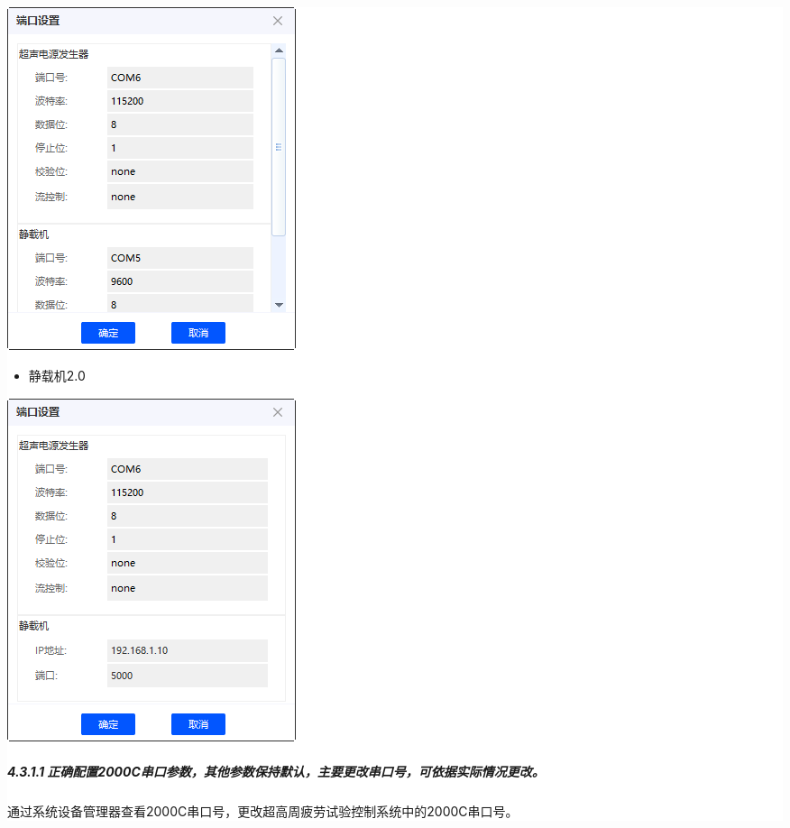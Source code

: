![设备设置](./images/anxi_com_settings.png)

- 静载机2.0

![设备设置2](./images/anxi_com_settings_2.png)

##### 4.3.1.1 正确配置2000C串口参数，其他参数保持默认，主要更改串口号，可依据实际情况更改。

通过系统设备管理器查看2000C串口号，更改超高周疲劳试验控制系统中的2000C串口号。

